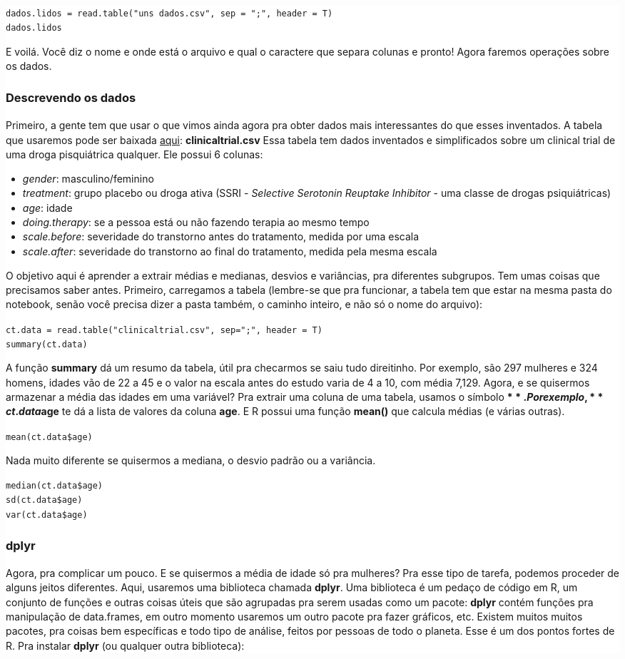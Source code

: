 ```
dados.lidos = read.table("uns dados.csv", sep = ";", header = T)
dados.lidos
```

E voilá. Você diz o nome e onde está o arquivo e qual o caractere que separa colunas e pronto! Agora faremos operações sobre os dados.

### Descrevendo os dados

Primeiro, a gente tem que usar o que vimos ainda agora pra obter dados mais interessantes do que esses inventados. A tabela que usaremos pode ser baixada [aqui](https://www.dropbox.com/sh/pb9fsbex5hh4nw3/AADxjjUGC5gUUvfM4vs8M6zwa?dl=0): **clinicaltrial.csv** Essa tabela tem dados inventados e simplificados sobre um clinical trial de uma droga pisquiátrica qualquer. Ele possui 6 colunas:

*   _gender_: masculino/feminino
*   _treatment_: grupo placebo ou droga ativa (SSRI - _Selective Serotonin Reuptake Inhibitor_ - uma classe de drogas psiquiátricas)
*   _age_: idade
*   _doing.therapy_: se a pessoa está ou não fazendo terapia ao mesmo tempo
*   _scale.before_: severidade do transtorno antes do tratamento, medida por uma escala
*   _scale.after_: severidade do transtorno ao final do tratamento, medida pela mesma escala

O objetivo aqui é aprender a extrair médias e medianas, desvios e variâncias, pra diferentes subgrupos. Tem umas coisas que precisamos saber antes. Primeiro, carregamos a tabela (lembre-se que pra funcionar, a tabela tem que estar na mesma pasta do notebook, senão você precisa dizer a pasta também, o caminho inteiro, e não só o nome do arquivo):

```
ct.data = read.table("clinicaltrial.csv", sep=";", header = T)
summary(ct.data)

```
A função **summary** dá um resumo da tabela, útil pra checarmos se saiu tudo direitinho. Por exemplo, são 297 mulheres e 324 homens, idades vão de 22 a 45 e o valor na escala antes do estudo varia de 4 a 10, com média 7,129. Agora, e se quisermos armazenar a média das idades em uma variável? Pra extrair uma coluna de uma tabela, usamos o símbolo **$**.Porexemplo, **ct.data$age** te dá a lista de valores da coluna **age**. E R possui uma função **mean()** que calcula médias (e várias outras).

```
mean(ct.data$age)
```

Nada muito diferente se quisermos a mediana, o desvio padrão ou a variância.

```
median(ct.data$age)
sd(ct.data$age)
var(ct.data$age)
```

### dplyr

Agora, pra complicar um pouco. E se quisermos a média de idade só pra mulheres? Pra esse tipo de tarefa, podemos proceder de alguns jeitos diferentes. Aqui, usaremos uma biblioteca chamada **dplyr**. Uma biblioteca é um pedaço de código em R, um conjunto de funções e outras coisas úteis que são agrupadas pra serem usadas como um pacote: **dplyr** contém funções pra manipulação de data.frames, em outro momento usaremos um outro pacote pra fazer gráficos, etc. Existem muitos muitos pacotes, pra coisas bem específicas e todo tipo de análise, feitos por pessoas de todo o planeta. Esse é um dos pontos fortes de R. Pra instalar **dplyr** (ou qualquer outra biblioteca):
